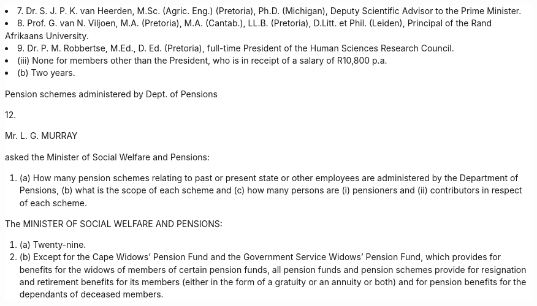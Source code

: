 <li>7. Dr. S. J. P. K. van Heerden, M.Sc. (Agric. Eng.) (Pretoria), Ph.D. (Michigan), Deputy Scientific Advisor to the Prime Minister.</li>

<li>8. Prof. G. van N. Viljoen, M.A. (Pretoria), M.A. (Cantab.), LL.B. (Pretoria), D.Litt. et Phil. (Leiden), Principal of the Rand Afrikaans University.</li>

<li>9. Dr. P. M. Robbertse, M.Ed., D. Ed. (Pretoria), full-time President of the Human Sciences Research Council.</li>

<li>(iii) None for members other than the President, who is in receipt of a salary of R10,800 p.a.</li>

</ol></li>

<li>(b) Two years.</li>

</ol></li>

</ol></li>

</ol></li>

</ol>

</answer>

</writtenStatements>

<writtenStatements>

<heading>Pension schemes administered by Dept. of Pensions</heading>

<question by="#murray" to="#minister_of_social_welfare_and_pensions">

<num>12.</num>

<from>Mr. L. G. MURRAY</from>

<p>asked the Minister of Social Welfare and Pensions:</p>

<ol>

<li>(a) How many pension schemes relating to past or present state or other employees are administered by the Department of Pensions, (b) what is the scope of each scheme and (c) how many persons are (i) pensioners and (ii) contributors in respect of each scheme.</li>

</ol>

</question>

<answer by="#minister_of_social_welfare_and_pensions" to="#murray">

<from>The MINISTER OF SOCIAL WELFARE AND PENSIONS:</from>

<ol>

<li>(a) Twenty-nine.</li>

<li>(b) Except for the Cape Widows&#x2019; Pension Fund and the Government Service Widows&#x2019; Pension Fund, which provides for benefits for the widows of members of certain pension funds, all pension funds and pension schemes provide for resignation and retirement benefits for its members (either in the form of a gratuity or an annuity or both) and for pension benefits for the dependants of deceased members.</li>
